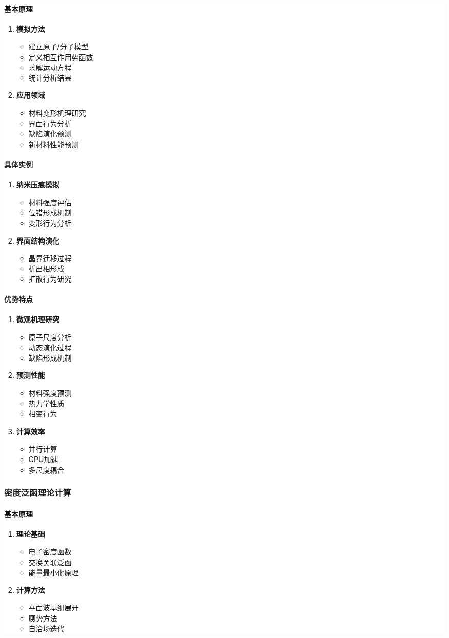 #### 基本原理

1. **模拟方法**
    - 建立原子/分子模型
    - 定义相互作用势函数
    - 求解运动方程
    - 统计分析结果

2. **应用领域**
    - 材料变形机理研究
    - 界面行为分析
    - 缺陷演化预测
    - 新材料性能预测

#### 具体实例

1. **纳米压痕模拟**
    - 材料强度评估
    - 位错形成机制
    - 变形行为分析

2. **界面结构演化**
    - 晶界迁移过程
    - 析出相形成
    - 扩散行为研究

#### 优势特点

1. **微观机理研究**
    - 原子尺度分析
    - 动态演化过程
    - 缺陷形成机制

2. **预测性能**
    - 材料强度预测
    - 热力学性质
    - 相变行为

3. **计算效率**
    - 并行计算
    - GPU加速
    - 多尺度耦合

### 密度泛函理论计算

#### 基本原理

1. **理论基础**
    - 电子密度函数
    - 交换关联泛函
    - 能量最小化原理

2. **计算方法**
    - 平面波基组展开
    - 赝势方法
    - 自洽场迭代
